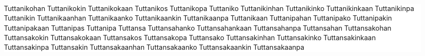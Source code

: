 Tuttanikohan
Tuttanikokin
Tuttanikokaan
Tuttanikos
Tuttanikopa
Tuttaniko
Tuttanikinhan
Tuttanikinko
Tuttanikinkaan
Tuttanikinpa
Tuttanikin
Tuttanikaanhan
Tuttanikaanko
Tuttanikaankin
Tuttanikaanpa
Tuttanikaan
Tuttanipahan
Tuttanipako
Tuttanipakin
Tuttanipakaan
Tuttanipas
Tuttanipa
Tuttansa
Tuttansahanko
Tuttansahankaan
Tuttansahanpa
Tuttansahan
Tuttansakohan
Tuttansakokin
Tuttansakokaan
Tuttansakos
Tuttansakopa
Tuttansako
Tuttansakinhan
Tuttansakinko
Tuttansakinkaan
Tuttansakinpa
Tuttansakin
Tuttansakaanhan
Tuttansakaanko
Tuttansakaankin
Tuttansakaanpa
